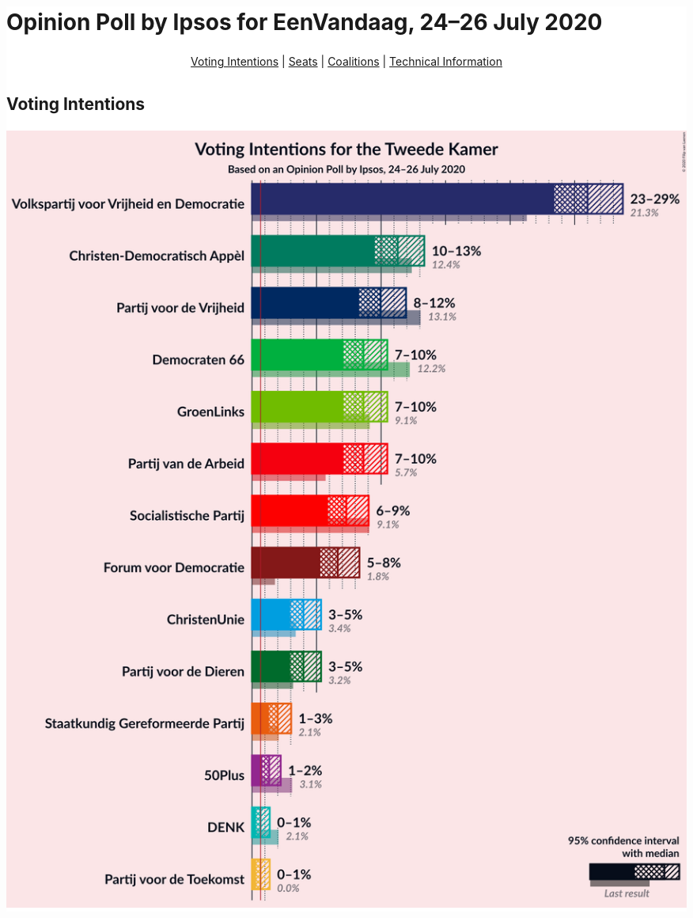 # Opinion Poll by Ipsos for EenVandaag, 24–26 July 2020

<p align="center"><a href="#voting-intentions">Voting Intentions</a> | <a href="#seats">Seats</a> | <a href="#coalitions">Coalitions</a> | <a href="#technical-information">Technical Information</a></p>

## Voting Intentions

![Graph with voting intentions not yet produced](2020-07-26-Ipsos.png "Voting Intentions")
